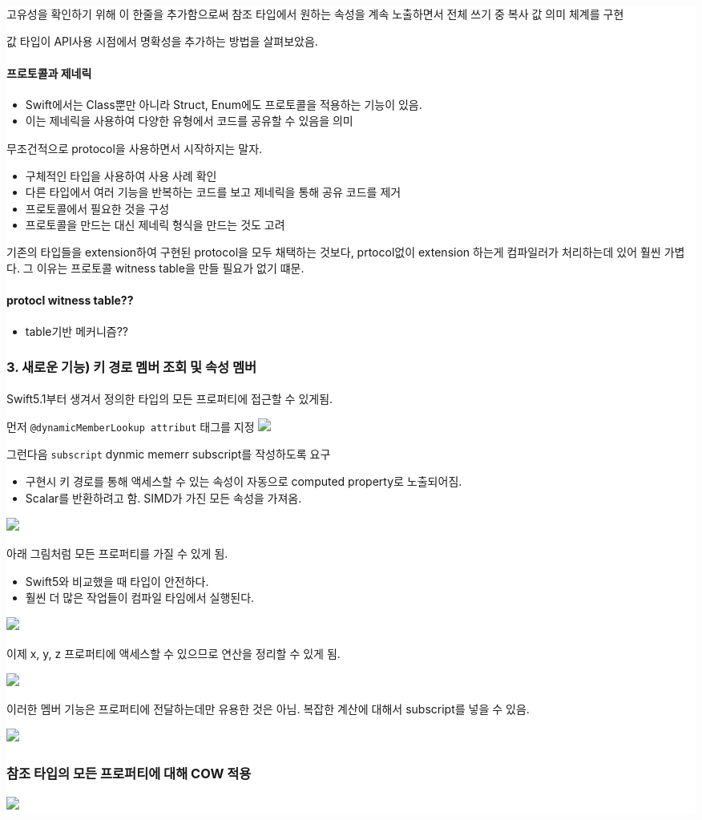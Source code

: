 고유성을 확인하기 위해 이 한줄을 추가함으로써 참조 타입에서 원하는 속성을 계속 노출하면서 전체 쓰기 중 복사 값 의미 체계를 구현

값 타입이 API사용 시점에서 명확성을 추가하는 방법을 살펴보았음.


#### 프로토콜과 제네릭

- Swift에서는 Class뿐만 아니라 Struct, Enum에도 프로토콜을 적용하는 기능이 있음.
- 이는 제네릭을 사용하여 다양한 유형에서 코드를 공유할 수 있음을 의미

무조건적으로 protocol을 사용하면서 시작하지는 말자.
- 구체적인 타입을 사용하여 사용 사례 확인
- 다른 타입에서 여러 기능을 반복하는 코드를 보고 제네릭을 통해 공유 코드를 제거
- 프로토콜에서 필요한 것을 구성
- 프로토콜을 만드는 대신 제네릭 형식을 만드는 것도 고려

기존의 타입들을 extension하여 구현된 protocol을 모두 채택하는 것보다, prtocol없이 extension 하는게 컴파일러가 처리하는데 있어 훨씬 가볍다.
그 이유는 프로토콜 witness table을 만들 필요가 없기 떄문.

#### protocl witness table??

- table기반 메커니즘??

### 3. 새로운 기능) 키 경로 멤버 조회 및 속성 멤버

Swift5.1부터 생겨서 정의한 타입의 모든 프로퍼티에 접근할 수 있게됨.

먼저 `@dynamicMemberLookup attribut` 태그를 지정
![](https://hackmd.io/_uploads/SyoPAHwU2.png)

그런다음 `subscript` dynmic memerr subscript를 작성하도록 요구
- 구현시 키 경로를 통해 액세스할 수 있는 속성이 자동으로 computed property로 노출되어짐.
- Scalar를 반환하려고 함. SIMD가 가진 모든 속성을 가져옴.

![](https://hackmd.io/_uploads/SkGjCSDI2.png)

아래 그림처럼 모든 프로퍼티를 가질 수 있게 됨.
- Swift5와 비교했을 때 타입이 안전하다.
- 훨씬 더 많은 작업들이 컴파일 타임에서 실행된다.

![](https://hackmd.io/_uploads/HJV_J8vLn.png)

이제 x, y, z 프로퍼티에 액세스할 수 있으므로 연산을 정리할 수 있게 됨.

![](https://hackmd.io/_uploads/SkxkeUwL2.png)

이러한 멤버 기능은 프로퍼티에 전달하는데만 유용한 것은 아님.
복잡한 계산에 대해서 subscript를 넣을 수 있음.

![](https://hackmd.io/_uploads/BkofeLvI3.png)

### 참조 타입의 모든 프로퍼티에 대해 COW 적용

![](https://hackmd.io/_uploads/B11ax8w82.png)
